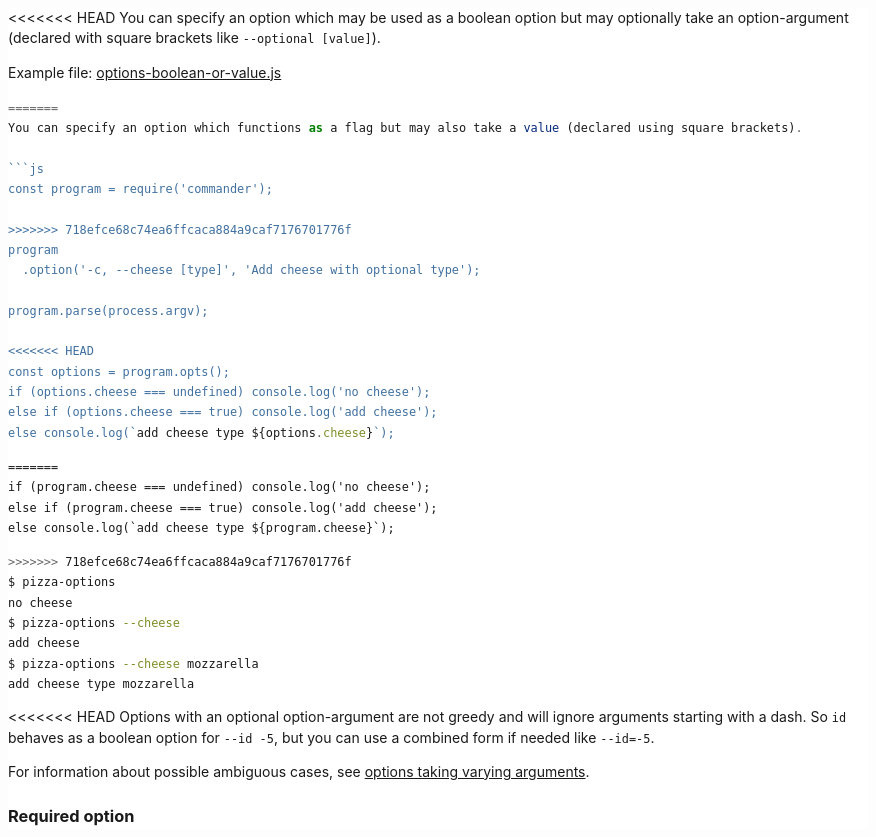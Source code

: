 <<<<<<< HEAD
You can specify an option which may be used as a boolean option but may optionally take an option-argument
(declared with square brackets like `--optional [value]`).

Example file: [options-boolean-or-value.js](./examples/options-boolean-or-value.js)

```js
=======
You can specify an option which functions as a flag but may also take a value (declared using square brackets).

```js
const program = require('commander');

>>>>>>> 718efce68c74ea6ffcaca884a9caf7176701776f
program
  .option('-c, --cheese [type]', 'Add cheese with optional type');

program.parse(process.argv);

<<<<<<< HEAD
const options = program.opts();
if (options.cheese === undefined) console.log('no cheese');
else if (options.cheese === true) console.log('add cheese');
else console.log(`add cheese type ${options.cheese}`);
```

```console
=======
if (program.cheese === undefined) console.log('no cheese');
else if (program.cheese === true) console.log('add cheese');
else console.log(`add cheese type ${program.cheese}`);
```

```bash
>>>>>>> 718efce68c74ea6ffcaca884a9caf7176701776f
$ pizza-options
no cheese
$ pizza-options --cheese
add cheese
$ pizza-options --cheese mozzarella
add cheese type mozzarella
```

<<<<<<< HEAD
Options with an optional option-argument are not greedy and will ignore arguments starting with a dash.
So `id` behaves as a boolean option for `--id -5`, but you can use a combined form if needed like `--id=-5`.

For information about possible ambiguous cases, see [options taking varying arguments](./docs/options-taking-varying-arguments.md).

### Required option
